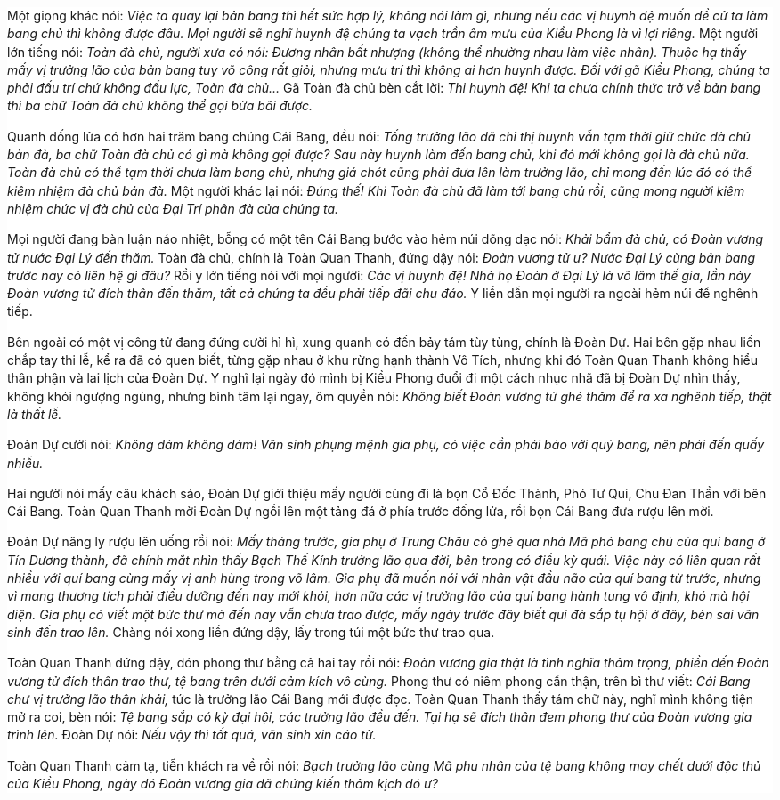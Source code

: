 Một giọng khác nói: _Việc ta quay lại bản bang thì hết sức hợp lý, không nói làm gì, nhưng nếu các vị huynh đệ muốn đề cử ta làm bang chủ thì không được đâu. Mọi người sẽ nghĩ huynh đệ chúng ta vạch trần âm mưu của Kiều Phong là vì lợi riêng._ Một người lớn tiếng nói: _Toàn đà chủ, người xưa có nói: Đương nhân bất nhượng (không thể nhường nhau làm việc nhân). Thuộc hạ thấy mấy vị trưởng lão của bản bang tuy võ công rất giỏi, nhưng mưu trí thì không ai hơn huynh được. Đối với gã Kiều Phong, chúng ta phải đấu trí chứ không đấu lực, Toàn đà chủ…_ Gã Toàn đà chủ bèn cắt lời: _Thi huynh đệ! Khi ta chưa chính thức trở về bản bang thì ba chữ Toàn đà chủ không thể gọi bừa bãi được._

Quanh đống lửa có hơn hai trăm bang chúng Cái Bang, đều nói: _Tống trưởng lão đã chỉ thị huynh vẫn tạm thời giữ chức đà chủ bản đà, ba chữ Toàn đà chủ có gì mà không gọi được?_ _Sau này huynh làm đến bang chủ, khi đó mới không gọi là đà chủ nữa._ _Toàn đà chủ có thể tạm thời chưa làm bang chủ, nhưng giá chót cũng phải đưa lên làm trưởng lão, chỉ mong đến lúc đó có thể kiêm nhiệm đà chủ bản đà._ Một người khác lại nói: _Đúng thế! Khi Toàn đà chủ đã làm tới bang chủ rồi, cũng mong người kiêm nhiệm chức vị đà chủ của Đại Trí phân đà của chúng ta._

Mọi người đang bàn luận náo nhiệt, bỗng có một tên Cái Bang bước vào hẻm núi dõng dạc nói: _Khải bẩm đà chủ, có Đoàn vương tử nước Đại Lý đến thăm._ Toàn đà chủ, chính là Toàn Quan Thanh, đứng dậy nói: _Đoàn vương tử ư? Nước Đại Lý cùng bản bang trước nay có liên hệ gì đâu?_ Rồi y lớn tiếng nói với mọi người: _Các vị huynh đệ! Nhà họ Đoàn ở Đại Lý là võ lâm thế gia, lần này Đoàn vương tử đích thân đến thăm, tất cả chúng ta đều phải tiếp đãi chu đáo._ Y liền dẫn mọi người ra ngoài hẻm núi để nghênh tiếp.

Bên ngoài có một vị công tử đang đứng cười hì hì, xung quanh có đến bảy tám tùy tùng, chính là Đoàn Dự. Hai bên gặp nhau liền chắp tay thi lễ, kể ra đã có quen biết, từng gặp nhau ở khu rừng hạnh thành Vô Tích, nhưng khi đó Toàn Quan Thanh không hiểu thân phận và lai lịch của Đoàn Dự. Y nghĩ lại ngày đó mình bị Kiều Phong đuổi đi một cách nhục nhã đã bị Đoàn Dự nhìn thấy, không khỏi ngượng ngùng, nhưng bình tâm lại ngay, ôm quyền nói: _Không biết Đoàn vương tử ghé thăm để ra xa nghênh tiếp, thật là thất lễ._

Đoàn Dự cười nói: _Không dám không dám! Vãn sinh phụng mệnh gia phụ, có việc cần phải báo với quý bang, nên phải đến quấy nhiễu._

Hai người nói mấy câu khách sáo, Đoàn Dự giới thiệu mấy người cùng đi là bọn Cổ Đốc Thành, Phó Tư Qui, Chu Đan Thần với bên Cái Bang. Toàn Quan Thanh mời Đoàn Dự ngồi lên một tảng đá ở phía trước đống lửa, rồi bọn Cái Bang đưa rượu lên mời.

Đoàn Dự nâng ly rượu lên uống rồi nói: _Mấy tháng trước, gia phụ ở Trung Châu có ghé qua nhà Mã phó bang chủ của quí bang ở Tín Dương thành, đã chính mắt nhìn thấy Bạch Thế Kính trưởng lão qua đời, bên trong có điều kỳ quái. Việc này có liên quan rất nhiều với quí bang cùng mấy vị anh hùng trong võ lâm. Gia phụ đã muốn nói với nhân vật đầu não của quí bang từ trước, nhưng vì mang thương tích phải điều dưỡng đến nay mới khỏi, hơn nữa các vị trưởng lão của quí bang hành tung vô định, khó mà hội diện. Gia phụ có viết một bức thư mà đến nay vẫn chưa trao được, mấy ngày trước đây biết quí đà sắp tụ hội ở đây, bèn sai vãn sinh đến trao lên._ Chàng nói xong liền đứng dậy, lấy trong túi một bức thư trao qua.

Toàn Quan Thanh đứng dậy, đón phong thư bằng cả hai tay rồi nói: _Đoàn vương gia thật là tình nghĩa thâm trọng, phiền đến Đoàn vương tử đích thân trao thư, tệ bang trên dưới cảm kích vô cùng._ Phong thư có niêm phong cẩn thận, trên bì thư viết: _Cái Bang chư vị trưởng lão thân khải,_ tức là trưởng lão Cái Bang mới được đọc. Toàn Quan Thanh thấy tám chữ này, nghĩ mình không tiện mở ra coi, bèn nói: _Tệ bang sắp có kỳ đại hội, các trưởng lão đều đến. Tại hạ sẽ đích thân đem phong thư của Đoàn vương gia trình lên._ Đoàn Dự nói: _Nếu vậy thì tốt quá, vãn sinh xin cáo từ._

Toàn Quan Thanh cảm tạ, tiễn khách ra về rồi nói: _Bạch trưởng lão cùng Mã phu nhân của tệ bang không may chết dưới độc thủ của Kiều Phong, ngày đó Đoàn vương gia đã chứng kiến thảm kịch đó ư?_

